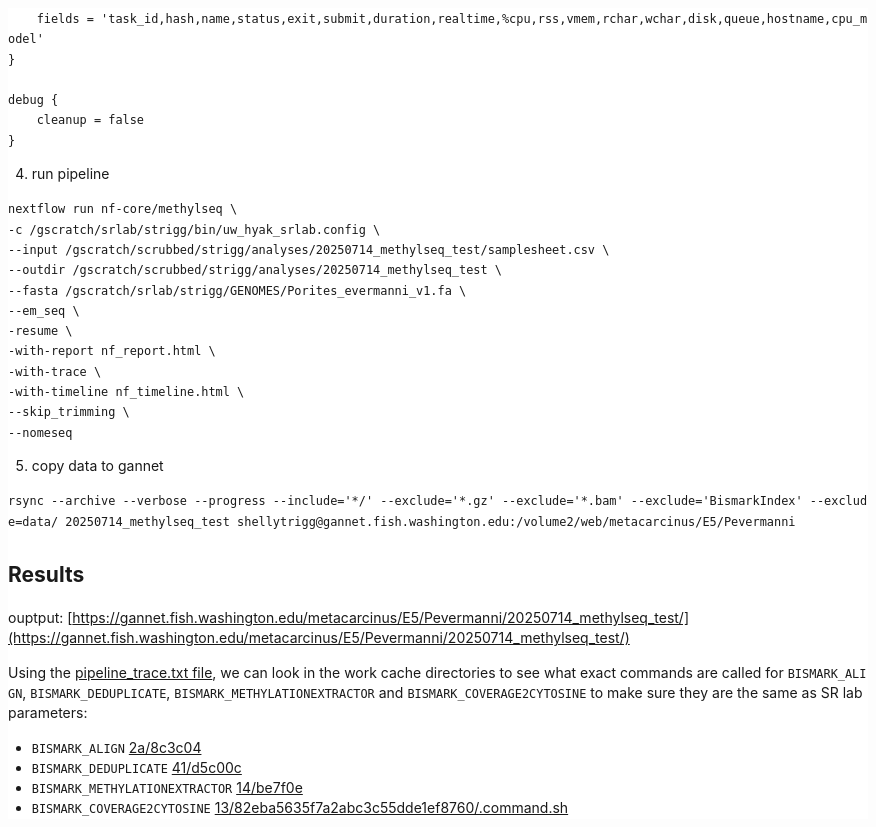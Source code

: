 ```
    fields = 'task_id,hash,name,status,exit,submit,duration,realtime,%cpu,rss,vmem,rchar,wchar,disk,queue,hostname,cpu_model'
}
 
debug {
    cleanup = false
}
```

4. run pipeline

```
nextflow run nf-core/methylseq \
-c /gscratch/srlab/strigg/bin/uw_hyak_srlab.config \
--input /gscratch/scrubbed/strigg/analyses/20250714_methylseq_test/samplesheet.csv \
--outdir /gscratch/scrubbed/strigg/analyses/20250714_methylseq_test \
--fasta /gscratch/srlab/strigg/GENOMES/Porites_evermanni_v1.fa \
--em_seq \
-resume \
-with-report nf_report.html \
-with-trace \
-with-timeline nf_timeline.html \
--skip_trimming \
--nomeseq 
```

5. copy data to gannet

```
rsync --archive --verbose --progress --include='*/' --exclude='*.gz' --exclude='*.bam' --exclude='BismarkIndex' --exclude=data/ 20250714_methylseq_test shellytrigg@gannet.fish.washington.edu:/volume2/web/metacarcinus/E5/Pevermanni
```

## Results
ouptput: [https://gannet.fish.washington.edu/metacarcinus/E5/Pevermanni/20250714_methylseq_test/](https://gannet.fish.washington.edu/metacarcinus/E5/Pevermanni/20250714_methylseq_test/)

Using the [pipeline_trace.txt file](https://gannet.fish.washington.edu/metacarcinus/E5/Pevermanni/20250714_methylseq_test/pipeline_trace.txt), we can look in the work cache directories to see what exact commands are called for `BISMARK_ALIGN`, `BISMARK_DEDUPLICATE`, `BISMARK_METHYLATIONEXTRACTOR` and `BISMARK_COVERAGE2CYTOSINE` to make sure they are the same as SR lab parameters:

- `BISMARK_ALIGN` [2a/8c3c04](https://gannet.fish.washington.edu/metacarcinus/E5/Pevermanni/20250714_methylseq_test/work/2a/8c3c04cabb770dd44171af8020d810/.command.sh) 
- `BISMARK_DEDUPLICATE` [41/d5c00c](https://gannet.fish.washington.edu/metacarcinus/E5/Pevermanni/20250714_methylseq_test/work/41/d5c00cf8c972788aea03f74148b8b1/.command.sh)
- `BISMARK_METHYLATIONEXTRACTOR` [14/be7f0e](https://gannet.fish.washington.edu/metacarcinus/E5/Pevermanni/20250714_methylseq_test/work/14/be7f0edd47e36e8bf68adb3cc612ea/.command.sh)
- `BISMARK_COVERAGE2CYTOSINE` [13/82eba5635f7a2abc3c55dde1ef8760/.command.sh](https://gannet.fish.washington.edu/metacarcinus/E5/Pevermanni/20250714_methylseq_test/work/13/82eba5635f7a2abc3c55dde1ef8760/.command.sh)


